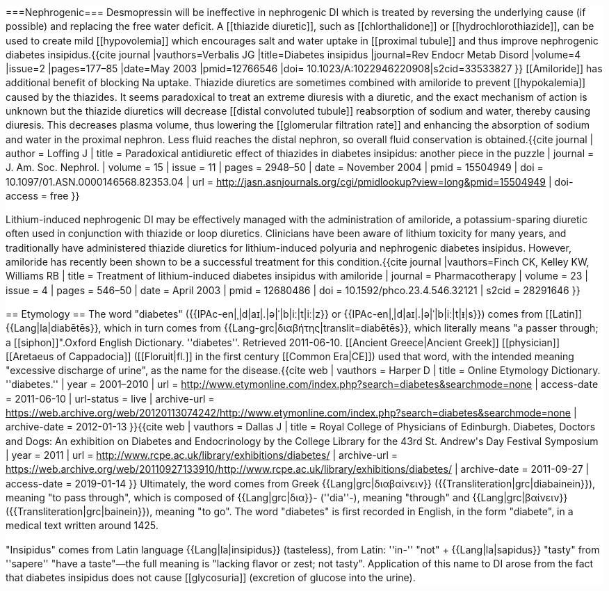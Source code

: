 ===Nephrogenic===
Desmopressin will be ineffective in nephrogenic DI which is treated by reversing the underlying cause (if possible) and replacing the free water deficit. A [[thiazide diuretic]], such as [[chlorthalidone]] or [[hydrochlorothiazide]], can be used to create mild [[hypovolemia]] which encourages salt and water uptake in [[proximal tubule]] and thus improve nephrogenic diabetes insipidus.<ref>{{cite journal |vauthors=Verbalis JG |title=Diabetes insipidus |journal=Rev Endocr Metab Disord |volume=4 |issue=2 |pages=177–85 |date=May 2003 |pmid=12766546 |doi= 10.1023/A:1022946220908|s2cid=33533827 }}</ref> [[Amiloride]] has additional benefit of blocking Na uptake. Thiazide diuretics are sometimes combined with amiloride to prevent [[hypokalemia]] caused by the thiazides. It seems paradoxical to treat an extreme diuresis with a diuretic, and the exact mechanism of action is unknown but the thiazide diuretics will decrease [[distal convoluted tubule]] reabsorption of sodium and water, thereby causing diuresis. This decreases plasma volume, thus lowering the [[glomerular filtration rate]] and enhancing the absorption of sodium and water in the proximal nephron. Less fluid reaches the distal nephron, so overall fluid conservation is obtained.<ref>{{cite journal | author = Loffing J | title = Paradoxical antidiuretic effect of thiazides in diabetes insipidus: another piece in the puzzle | journal = J. Am. Soc. Nephrol. | volume = 15 | issue = 11 | pages = 2948–50 | date = November 2004 | pmid = 15504949 | doi = 10.1097/01.ASN.0000146568.82353.04 | url = http://jasn.asnjournals.org/cgi/pmidlookup?view=long&pmid=15504949 | doi-access = free }}</ref>

Lithium-induced nephrogenic DI may be effectively managed with the administration of amiloride, a potassium-sparing diuretic often used in conjunction with thiazide or loop diuretics. Clinicians have been aware of lithium toxicity for many years, and traditionally have administered thiazide diuretics for lithium-induced polyuria and nephrogenic diabetes insipidus. However, amiloride has recently been shown to be a successful treatment for this condition.<ref>{{cite journal |vauthors=Finch CK, Kelley KW, Williams RB | title = Treatment of lithium-induced diabetes insipidus with amiloride | journal = Pharmacotherapy | volume = 23 | issue = 4 | pages = 546–50 | date = April 2003 | pmid = 12680486 | doi = 10.1592/phco.23.4.546.32121 | s2cid = 28291646 }}</ref>

== Etymology ==
The word "diabetes" ({{IPAc-en|ˌ|d|aɪ|.|ə|ˈ|b|iː|t|iː|z}} or {{IPAc-en|ˌ|d|aɪ|.|ə|ˈ|b|iː|t|ᵻ|s}}) comes from [[Latin]] {{Lang|la|diabētēs}}, which in turn comes from {{Lang-grc|διαβήτης|translit=diabētēs}}, which literally means "a passer through; a [[siphon]]".<ref name="OED_diabetes">Oxford English Dictionary. ''diabetes''. Retrieved 2011-06-10.</ref> [[Ancient Greece|Ancient Greek]] [[physician]] [[Aretaeus of Cappadocia]] ([[Floruit|fl.]] in the first century [[Common Era|CE]]) used that word, with the intended meaning "excessive discharge of urine", as the name for the disease.<ref name="OnlineEtymology_diabetes">{{cite web  | vauthors = Harper D | title = Online Etymology Dictionary. ''diabetes.''  | year = 2001–2010  | url = http://www.etymonline.com/index.php?search=diabetes&searchmode=none  | access-date = 2011-06-10  | url-status = live  | archive-url = https://web.archive.org/web/20120113074242/http://www.etymonline.com/index.php?search=diabetes&searchmode=none  | archive-date = 2012-01-13  }}</ref><ref name="RCPE">{{cite web  | vauthors = Dallas J | title = Royal College of Physicians of Edinburgh. Diabetes, Doctors and Dogs: An exhibition on Diabetes and Endocrinology by the College Library for the 43rd St. Andrew's Day Festival Symposium  | year = 2011  | url = http://www.rcpe.ac.uk/library/exhibitions/diabetes/  | archive-url = https://web.archive.org/web/20110927133910/http://www.rcpe.ac.uk/library/exhibitions/diabetes/ | archive-date = 2011-09-27 | access-date = 2019-01-14 }}</ref> Ultimately, the word comes from Greek {{Lang|grc|διαβαίνειν}} ({{Transliteration|grc|diabainein}}), meaning "to pass through",<ref name="OED_diabetes" /> which is composed of {{Lang|grc|δια}}- (''dia''-), meaning "through" and {{Lang|grc|βαίνειν}} ({{Transliteration|grc|bainein}}), meaning "to go".<ref name="OnlineEtymology_diabetes" /> The word "diabetes" is first recorded in English, in the form "diabete", in a medical text written around 1425.

"Insipidus" comes from Latin language {{Lang|la|insipidus}} (tasteless), from Latin: ''in-'' "not" + {{Lang|la|sapidus}} "tasty" from ''sapere'' "have a taste"—the full meaning is "lacking flavor or zest; not tasty". Application of this name to DI arose from the fact that diabetes insipidus does not cause [[glycosuria]] (excretion of glucose into the urine).
